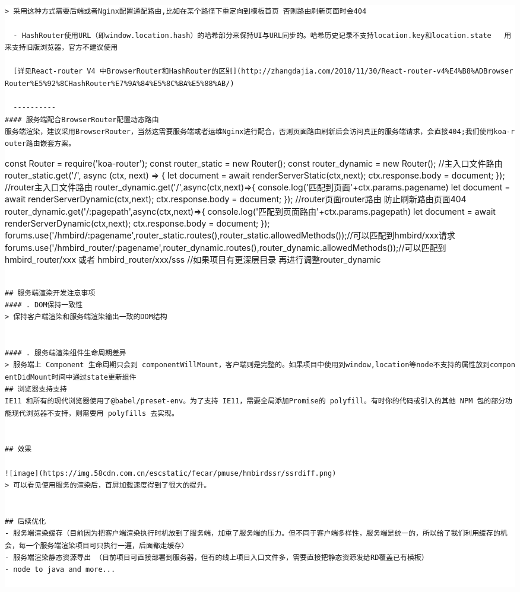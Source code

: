 ```
> 采用这种方式需要后端或者Nginx配置通配路由,比如在某个路径下重定向到模板首页 否则路由刷新页面时会404

  - HashRouter使用URL（即window.location.hash）的哈希部分来保持UI与URL同步的。哈希历史记录不支持location.key和location.state   用来支持旧版浏览器，官方不建议使用
   
  [详见React-router V4 中BrowserRouter和HashRouter的区别](http://zhangdajia.com/2018/11/30/React-router-v4%E4%B8%ADBrowserRouter%E5%92%8CHashRouter%E7%9A%84%E5%8C%BA%E5%88%AB/)

  ----------
#### 服务端配合BrowserRouter配置动态路由
服务端渲染，建议采用BrowserRouter，当然这需要服务端或者运维Nginx进行配合，否则页面路由刷新后会访问真正的服务端请求，会直接404;我们使用koa-router路由嵌套方案。
```
const Router = require('koa-router');
const router_static = new Router();
const router_dynamic = new Router();
//主入口文件路由
router_static.get('/', async (ctx, next) => {
   let document = await renderServerStatic(ctx,next);
   ctx.response.body = document; 
});
//router主入口文件路由
router_dynamic.get('/',async(ctx,next)=>{
    console.log('匹配到页面'+ctx.params.pagename)
    let document = await renderServerDynamic(ctx,next);
    ctx.response.body = document; 
});
//router页面router路由 防止刷新路由页面404
router_dynamic.get('/:pagepath',async(ctx,next)=>{
    console.log('匹配到页面路由'+ctx.params.pagepath)
    let document = await renderServerDynamic(ctx,next);
    ctx.response.body = document; });
forums.use('/hmbird/:pagename',router_static.routes(),router_static.allowedMethods());//可以匹配到hmbird/xxx请求
forums.use('/hmbird_router/:pagename',router_dynamic.routes(),router_dynamic.allowedMethods());//可以匹配到hmbird_router/xxx 或者 hmbird_router/xxx/sss
//如果项目有更深层目录 再进行调整router_dynamic
```

## 服务端渲染开发注意事项
#### . DOM保持一致性
> 保持客户端渲染和服务端渲染输出一致的DOM结构


#### . 服务端渲染组件生命周期差异
> 服务端上 Component 生命周期只会到 componentWillMount，客户端则是完整的。如果项目中使用到window,location等node不支持的属性放到componentDidMount时间中通过state更新组件
## 浏览器支持支持 
IE11 和所有的现代浏览器使用了@babel/preset-env。为了支持 IE11，需要全局添加Promise的 polyfill。有时你的代码或引入的其他 NPM 包的部分功能现代浏览器不支持，则需要用 polyfills 去实现。


## 效果

![image](https://img.58cdn.com.cn/escstatic/fecar/pmuse/hmbirdssr/ssrdiff.png)
> 可以看见使用服务的渲染后，首屏加载速度得到了很大的提升。


## 后续优化
- 服务端渲染缓存（目前因为把客户端渲染执行时机放到了服务端，加重了服务端的压力。但不同于客户端多样性，服务端是统一的，所以给了我们利用缓存的机会，每一个服务端渲染项目可只执行一遍，后面都走缓存）
- 服务端渲染静态资源导出 （目前项目可直接部署到服务器，但有的线上项目入口文件多，需要直接把静态资源发给RD覆盖已有模板）
- node to java and more... 


```